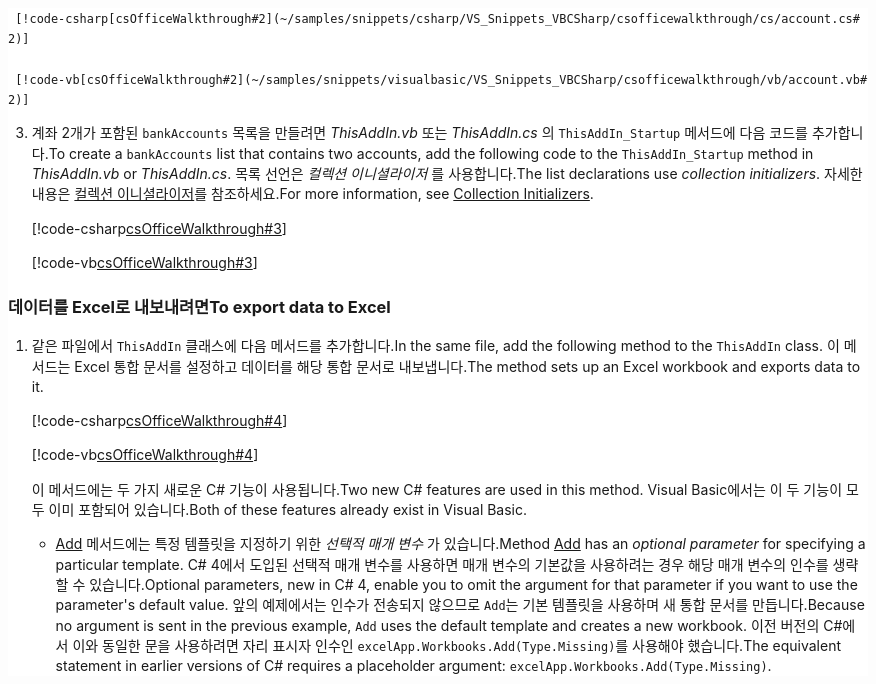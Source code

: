      [!code-csharp[csOfficeWalkthrough#2](~/samples/snippets/csharp/VS_Snippets_VBCSharp/csofficewalkthrough/cs/account.cs#2)]

     [!code-vb[csOfficeWalkthrough#2](~/samples/snippets/visualbasic/VS_Snippets_VBCSharp/csofficewalkthrough/vb/account.vb#2)]

3. <span data-ttu-id="bb8cc-141">계좌 2개가 포함된 `bankAccounts` 목록을 만들려면 *ThisAddIn.vb* 또는 *ThisAddIn.cs* 의 `ThisAddIn_Startup` 메서드에 다음 코드를 추가합니다.</span><span class="sxs-lookup"><span data-stu-id="bb8cc-141">To create a `bankAccounts` list that contains two accounts, add the following code to the `ThisAddIn_Startup` method in *ThisAddIn.vb* or *ThisAddIn.cs*.</span></span> <span data-ttu-id="bb8cc-142">목록 선언은 *컬렉션 이니셜라이저* 를 사용합니다.</span><span class="sxs-lookup"><span data-stu-id="bb8cc-142">The list declarations use *collection initializers*.</span></span> <span data-ttu-id="bb8cc-143">자세한 내용은 [컬렉션 이니셜라이저](../../../visual-basic/programming-guide/language-features/collection-initializers/index.md)를 참조하세요.</span><span class="sxs-lookup"><span data-stu-id="bb8cc-143">For more information, see [Collection Initializers](../../../visual-basic/programming-guide/language-features/collection-initializers/index.md).</span></span>

     [!code-csharp[csOfficeWalkthrough#3](~/samples/snippets/csharp/VS_Snippets_VBCSharp/csofficewalkthrough/cs/thisaddin.cs#3)]

     [!code-vb[csOfficeWalkthrough#3](~/samples/snippets/visualbasic/VS_Snippets_VBCSharp/csofficewalkthrough/vb/thisaddin.vb#3)]

### <a name="to-export-data-to-excel"></a><span data-ttu-id="bb8cc-144">데이터를 Excel로 내보내려면</span><span class="sxs-lookup"><span data-stu-id="bb8cc-144">To export data to Excel</span></span>

1. <span data-ttu-id="bb8cc-145">같은 파일에서 `ThisAddIn` 클래스에 다음 메서드를 추가합니다.</span><span class="sxs-lookup"><span data-stu-id="bb8cc-145">In the same file, add the following method to the `ThisAddIn` class.</span></span> <span data-ttu-id="bb8cc-146">이 메서드는 Excel 통합 문서를 설정하고 데이터를 해당 통합 문서로 내보냅니다.</span><span class="sxs-lookup"><span data-stu-id="bb8cc-146">The method sets up an Excel workbook and exports data to it.</span></span>

     [!code-csharp[csOfficeWalkthrough#4](~/samples/snippets/csharp/VS_Snippets_VBCSharp/csofficewalkthrough/cs/thisaddin.cs#4)]

     [!code-vb[csOfficeWalkthrough#4](~/samples/snippets/visualbasic/VS_Snippets_VBCSharp/csofficewalkthrough/vb/thisaddin.vb#4)]

     <span data-ttu-id="bb8cc-147">이 메서드에는 두 가지 새로운 C# 기능이 사용됩니다.</span><span class="sxs-lookup"><span data-stu-id="bb8cc-147">Two new C# features are used in this method.</span></span> <span data-ttu-id="bb8cc-148">Visual Basic에서는 이 두 기능이 모두 이미 포함되어 있습니다.</span><span class="sxs-lookup"><span data-stu-id="bb8cc-148">Both of these features already exist in Visual Basic.</span></span>

    - <span data-ttu-id="bb8cc-149">[Add](<xref:Microsoft.Office.Interop.Excel.Workbooks.Add%2A>) 메서드에는 특정 템플릿을 지정하기 위한 *선택적 매개 변수* 가 있습니다.</span><span class="sxs-lookup"><span data-stu-id="bb8cc-149">Method [Add](<xref:Microsoft.Office.Interop.Excel.Workbooks.Add%2A>) has an *optional parameter* for specifying a particular template.</span></span> <span data-ttu-id="bb8cc-150">C# 4에서 도입된 선택적 매개 변수를 사용하면 매개 변수의 기본값을 사용하려는 경우 해당 매개 변수의 인수를 생략할 수 있습니다.</span><span class="sxs-lookup"><span data-stu-id="bb8cc-150">Optional parameters, new in C# 4, enable you to omit the argument for that parameter if you want to use the parameter's default value.</span></span> <span data-ttu-id="bb8cc-151">앞의 예제에서는 인수가 전송되지 않으므로 `Add`는 기본 템플릿을 사용하며 새 통합 문서를 만듭니다.</span><span class="sxs-lookup"><span data-stu-id="bb8cc-151">Because no argument is sent in the previous example, `Add` uses the default template and creates a new workbook.</span></span> <span data-ttu-id="bb8cc-152">이전 버전의 C#에서 이와 동일한 문을 사용하려면 자리 표시자 인수인 `excelApp.Workbooks.Add(Type.Missing)`를 사용해야 했습니다.</span><span class="sxs-lookup"><span data-stu-id="bb8cc-152">The equivalent statement in earlier versions of C# requires a placeholder argument: `excelApp.Workbooks.Add(Type.Missing)`.</span></span>
